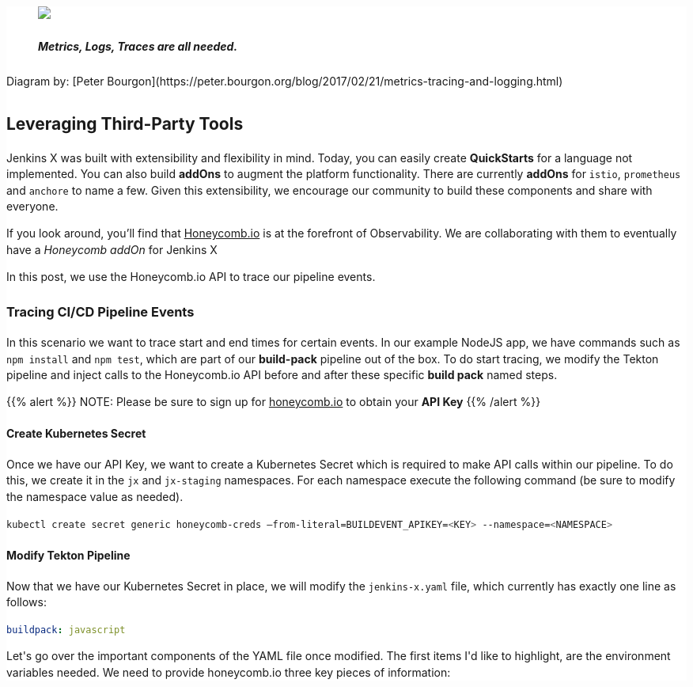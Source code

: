 
<figure>
<img src="https://peter.bourgon.org/img/instrumentation/01.png"/>
<figcaption>
<h5>Metrics, Logs, Traces are all needed.</h5>
</figcaption>
</figure>
Diagram by: [Peter Bourgon](https://peter.bourgon.org/blog/2017/02/21/metrics-tracing-and-logging.html)


## Leveraging Third-Party Tools

Jenkins X was built with extensibility and flexibility in mind.  Today, you can easily create **QuickStarts** for a language not implemented.  You can also build **addOns** to augment the platform functionality.  There are currently **addOns** for `istio`, `prometheus` and `anchore` to name a few.  Given this extensibility, we encourage our community to build these components and share with everyone.

If you look around, you’ll find that [Honeycomb.io](http://Honeycomb.io) is at the forefront of Observability.  We are collaborating with them to eventually have a _Honeycomb addOn_ for Jenkins X

In this post, we use the Honeycomb.io API to trace our pipeline events.


### Tracing CI/CD Pipeline Events
In this scenario we want to trace start and end times for certain events.  In our example NodeJS app, we have commands such as `npm install` and `npm test`, which are part of our **build-pack** pipeline out of the box.  To do start tracing, we modify the Tekton pipeline and inject calls to the Honeycomb.io API before and after these specific **build pack** named steps.


{{% alert %}}
NOTE: Please be sure to sign up for [honeycomb.io](http://honeycomb.io) to obtain your **API Key**
{{% /alert %}}


#### Create Kubernetes Secret
Once we have our API Key, we want to create a Kubernetes Secret which is required to make API calls within our pipeline.  To do this, we create it in the `jx` and `jx-staging` namespaces.  For each namespace execute the following command (be sure to modify the namespace value as needed).

```sh
kubectl create secret generic honeycomb-creds —from-literal=BUILDEVENT_APIKEY=<KEY> --namespace=<NAMESPACE>
```
#### Modify Tekton Pipeline
Now that we have our Kubernetes Secret in place, we will modify the `jenkins-x.yaml` file, which currently has exactly one line as follows:

```yaml
buildpack: javascript
```

Let's go over the important components of the YAML file once modified.  The first items I'd like to highlight, are the environment variables needed.  We need to provide honeycomb.io three key pieces of information:
